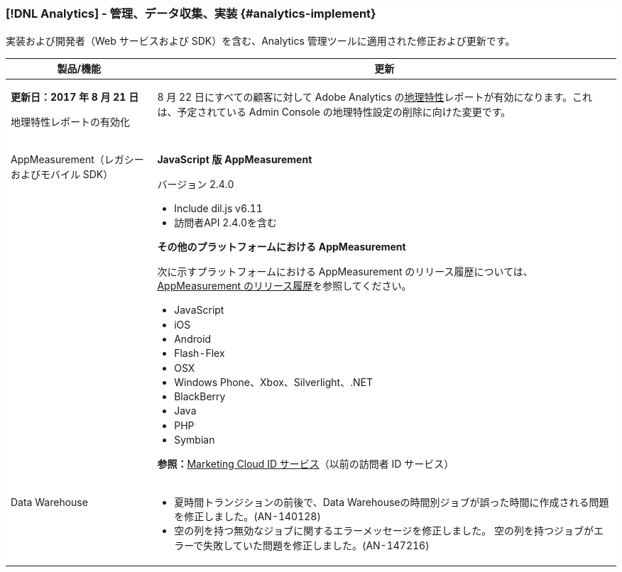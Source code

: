 ### [!DNL Analytics] - 管理、データ収集、実装 {#analytics-implement}

実装および開発者（Web サービスおよび SDK）を含む、Analytics 管理ツールに適用された修正および更新です。

<table id="table_EB8261E817054C2F8B17C09D16DB3412"> 
 <thead> 
  <tr> 
   <th colname="col1" class="entry"> 製品/機能 </th> 
   <th colname="col2" class="entry"> 更新 </th> 
  </tr> 
 </thead>
 <tbody> 
  <tr> 
   <td colname="col1"> <p> <b>更新日：2017 年 8 月 21 日</b> </p> <p>地理特性レポートの有効化 </p> </td> 
   <td colname="col2"> <p> 8 月 22 日にすべての顧客に対して Adobe Analytics の<a href="https://marketing.adobe.com/resources/help/en_US/reference/reports_geosegmentation.html" format="html" scope="external">地理特性</a>レポートが有効になります。これは、予定されている Admin Console の地理特性設定の削除に向けた変更です。 </p> </td> 
  </tr> 
  <tr> 
   <td colname="col1"> <p>AppMeasurement（レガシーおよびモバイル SDK） </p> </td> 
   <td colname="col2"> 
 <p> <b><span class="keyword"></span>JavaScript 版 AppMeasurement</b> </p> <p>バージョン 2.4.0 </p> 
    <ul id="ul_4681A3AD19A341E8961CB108E0FC5466"> 
     <li id="li_390EDEF921A94637A6FA89760FA4BC4C"> Include dil.js v6.11 </li> 
     <li id="li_BDCD7C0F04E444AA850236E88F223A84"> 訪問者API 2.4.0を含む </li> 
    </ul> <p> <b><span class="keyword"></span>その他のプラットフォームにおける AppMeasurement</b> </p> <p>次に示すプラットフォームにおける <span class="keyword">AppMeasurement</span> のリリース履歴については、<a href="https://marketing.adobe.com/resources/help/en_US/sc/appmeasurement/release/index.html" scope="external" format="https">AppMeasurement のリリース履歴</a>を参照してください。 </p> 
    <ul id="ul_C1B99FAA7DD94C83902A1148AC80E64C"> 
     <li id="li_AE016ABC57964DFEAF625E425B4053C6">JavaScript </li> 
     <li id="li_2DC09F748E0747568BBAFDB609DD0363">iOS </li> 
     <li id="li_119E6E2E31144A7ABC2091378EC70B8D">Android </li> 
     <li id="li_AB37D121BA35421D94435B402F3E6E81">Flash-Flex </li> 
     <li id="li_B0A0790E7606490C9039A76ECC7D0591">OSX </li> 
     <li id="li_50288BD8BDCD42739CF01F332B8C582B">Windows Phone、Xbox、Silverlight、.NET </li> 
     <li id="li_CA6AB124E5814E838D124DFE91A650BE">BlackBerry </li> 
     <li id="li_1E05337ECB6645DEAEF25ABF15D1D708">Java </li> 
     <li id="li_15AF207282644E1C9245F5DFFEE5A2AD">PHP </li> 
     <li id="li_CC00A2D62E7F4C65AC990E0EF8662B7D">Symbian </li> 
    </ul> 
 <p> <b>参照：</b><a href="../../c-legacy-releases/2017/08172017.md#mcvid" format="dita" scope="local">Marketing Cloud ID サービス</a>（以前の<span class="term">訪問者 ID サービス</span>） </p> </td> 
  </tr> 
  <tr> 
   <td colname="col1"> <p>Data Warehouse </p> </td> 
   <td colname="col2"> <p> 
     <ul id="ul_41A7B52EFE5A4A2CBBEDC38389E17E13"> 
      <li id="li_89D4145EE47A4C49A209C9DEFA7C3811"> 夏時間トランジションの前後で、Data Warehouseの時間別ジョブが誤った時間に作成される問題を修正しました。(AN-140128) </li> 
      <li id="li_81B6455274D243C7AB57665F1B6A8EF4">空の列を持つ無効なジョブに関するエラーメッセージを修正しました。 空の列を持つジョブがエラーで失敗していた問題を修正しました。(AN-147216) </li> 
     </ul> </p> </td> 
  </tr> 
 </tbody> 
</table>
